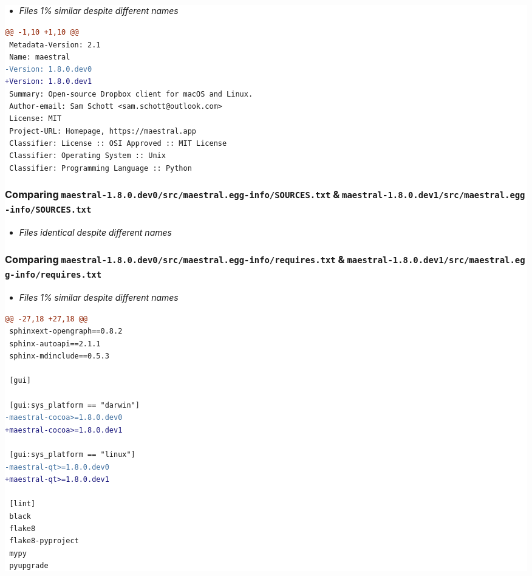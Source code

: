  * *Files 1% similar despite different names*

```diff
@@ -1,10 +1,10 @@
 Metadata-Version: 2.1
 Name: maestral
-Version: 1.8.0.dev0
+Version: 1.8.0.dev1
 Summary: Open-source Dropbox client for macOS and Linux.
 Author-email: Sam Schott <sam.schott@outlook.com>
 License: MIT
 Project-URL: Homepage, https://maestral.app
 Classifier: License :: OSI Approved :: MIT License
 Classifier: Operating System :: Unix
 Classifier: Programming Language :: Python
```

### Comparing `maestral-1.8.0.dev0/src/maestral.egg-info/SOURCES.txt` & `maestral-1.8.0.dev1/src/maestral.egg-info/SOURCES.txt`

 * *Files identical despite different names*

### Comparing `maestral-1.8.0.dev0/src/maestral.egg-info/requires.txt` & `maestral-1.8.0.dev1/src/maestral.egg-info/requires.txt`

 * *Files 1% similar despite different names*

```diff
@@ -27,18 +27,18 @@
 sphinxext-opengraph==0.8.2
 sphinx-autoapi==2.1.1
 sphinx-mdinclude==0.5.3
 
 [gui]
 
 [gui:sys_platform == "darwin"]
-maestral-cocoa>=1.8.0.dev0
+maestral-cocoa>=1.8.0.dev1
 
 [gui:sys_platform == "linux"]
-maestral-qt>=1.8.0.dev0
+maestral-qt>=1.8.0.dev1
 
 [lint]
 black
 flake8
 flake8-pyproject
 mypy
 pyupgrade
```

